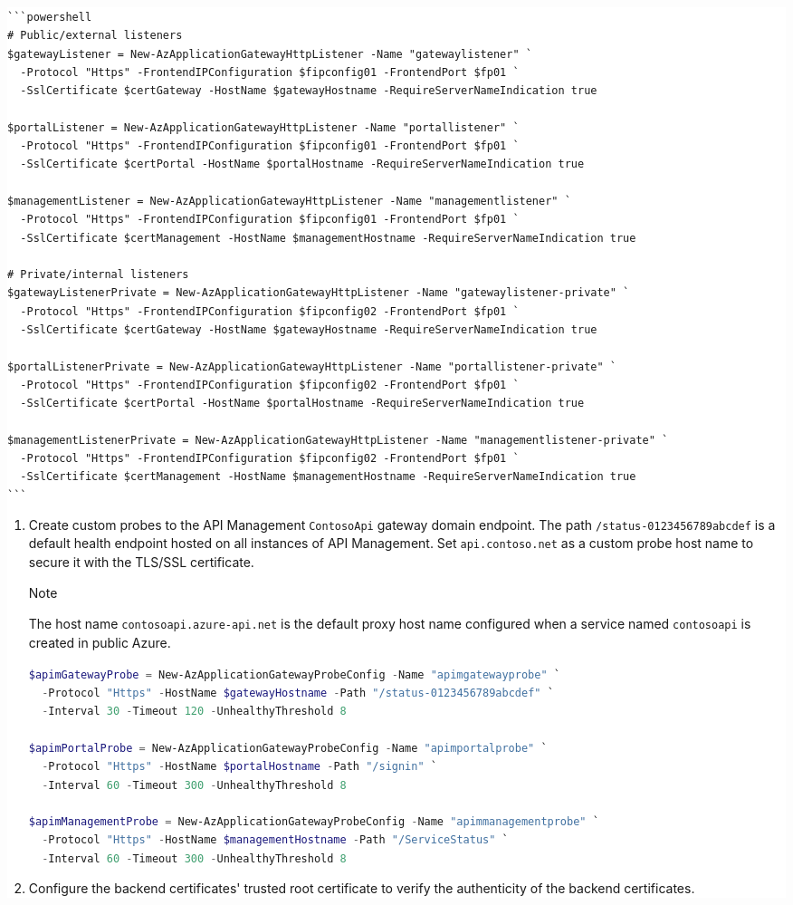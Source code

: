     ```powershell
    # Public/external listeners
    $gatewayListener = New-AzApplicationGatewayHttpListener -Name "gatewaylistener" `
      -Protocol "Https" -FrontendIPConfiguration $fipconfig01 -FrontendPort $fp01 `
      -SslCertificate $certGateway -HostName $gatewayHostname -RequireServerNameIndication true
    
    $portalListener = New-AzApplicationGatewayHttpListener -Name "portallistener" `
      -Protocol "Https" -FrontendIPConfiguration $fipconfig01 -FrontendPort $fp01 `
      -SslCertificate $certPortal -HostName $portalHostname -RequireServerNameIndication true
    
    $managementListener = New-AzApplicationGatewayHttpListener -Name "managementlistener" `
      -Protocol "Https" -FrontendIPConfiguration $fipconfig01 -FrontendPort $fp01 `
      -SslCertificate $certManagement -HostName $managementHostname -RequireServerNameIndication true

    # Private/internal listeners
    $gatewayListenerPrivate = New-AzApplicationGatewayHttpListener -Name "gatewaylistener-private" `
      -Protocol "Https" -FrontendIPConfiguration $fipconfig02 -FrontendPort $fp01 `
      -SslCertificate $certGateway -HostName $gatewayHostname -RequireServerNameIndication true
    
    $portalListenerPrivate = New-AzApplicationGatewayHttpListener -Name "portallistener-private" `
      -Protocol "Https" -FrontendIPConfiguration $fipconfig02 -FrontendPort $fp01 `
      -SslCertificate $certPortal -HostName $portalHostname -RequireServerNameIndication true
    
    $managementListenerPrivate = New-AzApplicationGatewayHttpListener -Name "managementlistener-private" `
      -Protocol "Https" -FrontendIPConfiguration $fipconfig02 -FrontendPort $fp01 `
      -SslCertificate $certManagement -HostName $managementHostname -RequireServerNameIndication true
    ```

1. Create custom probes to the API Management `ContosoApi` gateway domain endpoint. The path `/status-0123456789abcdef` is a default health endpoint hosted on all instances of API Management. Set `api.contoso.net` as a custom probe host name to secure it with the TLS/SSL certificate.

    > [!NOTE]
    > The host name `contosoapi.azure-api.net` is the default proxy host name configured when a service named `contosoapi` is created in public Azure.
    >

    ```powershell
    $apimGatewayProbe = New-AzApplicationGatewayProbeConfig -Name "apimgatewayprobe" `
      -Protocol "Https" -HostName $gatewayHostname -Path "/status-0123456789abcdef" `
      -Interval 30 -Timeout 120 -UnhealthyThreshold 8
    
    $apimPortalProbe = New-AzApplicationGatewayProbeConfig -Name "apimportalprobe" `
      -Protocol "Https" -HostName $portalHostname -Path "/signin" `
      -Interval 60 -Timeout 300 -UnhealthyThreshold 8

    $apimManagementProbe = New-AzApplicationGatewayProbeConfig -Name "apimmanagementprobe" `
      -Protocol "Https" -HostName $managementHostname -Path "/ServiceStatus" `
      -Interval 60 -Timeout 300 -UnhealthyThreshold 8
    ```

1. Configure the backend certificates' trusted root certificate to verify the authenticity of the backend certificates.
